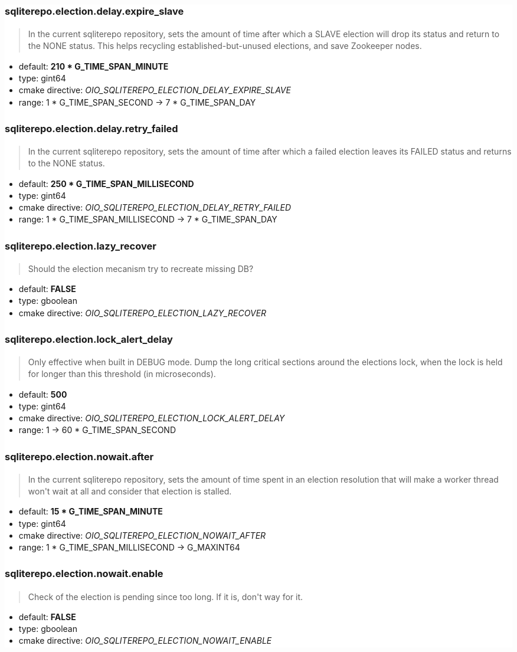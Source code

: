 ### sqliterepo.election.delay.expire_slave

> In the current sqliterepo repository, sets the amount of time after which a SLAVE election will drop its status and return to the NONE status. This helps recycling established-but-unused elections, and save Zookeeper nodes.

 * default: **210 * G_TIME_SPAN_MINUTE**
 * type: gint64
 * cmake directive: *OIO_SQLITEREPO_ELECTION_DELAY_EXPIRE_SLAVE*
 * range: 1 * G_TIME_SPAN_SECOND -> 7 * G_TIME_SPAN_DAY

### sqliterepo.election.delay.retry_failed

> In the current sqliterepo repository, sets the amount of time after which a failed election leaves its FAILED status and returns to the NONE status.

 * default: **250 * G_TIME_SPAN_MILLISECOND**
 * type: gint64
 * cmake directive: *OIO_SQLITEREPO_ELECTION_DELAY_RETRY_FAILED*
 * range: 1 * G_TIME_SPAN_MILLISECOND -> 7 * G_TIME_SPAN_DAY

### sqliterepo.election.lazy_recover

> Should the election mecanism try to recreate missing DB?

 * default: **FALSE**
 * type: gboolean
 * cmake directive: *OIO_SQLITEREPO_ELECTION_LAZY_RECOVER*

### sqliterepo.election.lock_alert_delay

> Only effective when built in DEBUG mode. Dump the long critical sections around the elections lock, when the lock is held for longer than this threshold (in microseconds).

 * default: **500**
 * type: gint64
 * cmake directive: *OIO_SQLITEREPO_ELECTION_LOCK_ALERT_DELAY*
 * range: 1 -> 60 * G_TIME_SPAN_SECOND

### sqliterepo.election.nowait.after

> In the current sqliterepo repository, sets the amount of time spent in an election resolution that will make a worker thread won't wait at all and consider that election is stalled.

 * default: **15 * G_TIME_SPAN_MINUTE**
 * type: gint64
 * cmake directive: *OIO_SQLITEREPO_ELECTION_NOWAIT_AFTER*
 * range: 1 * G_TIME_SPAN_MILLISECOND -> G_MAXINT64

### sqliterepo.election.nowait.enable

> Check of the election is pending since too long. If it is, don't way for it.

 * default: **FALSE**
 * type: gboolean
 * cmake directive: *OIO_SQLITEREPO_ELECTION_NOWAIT_ENABLE*
